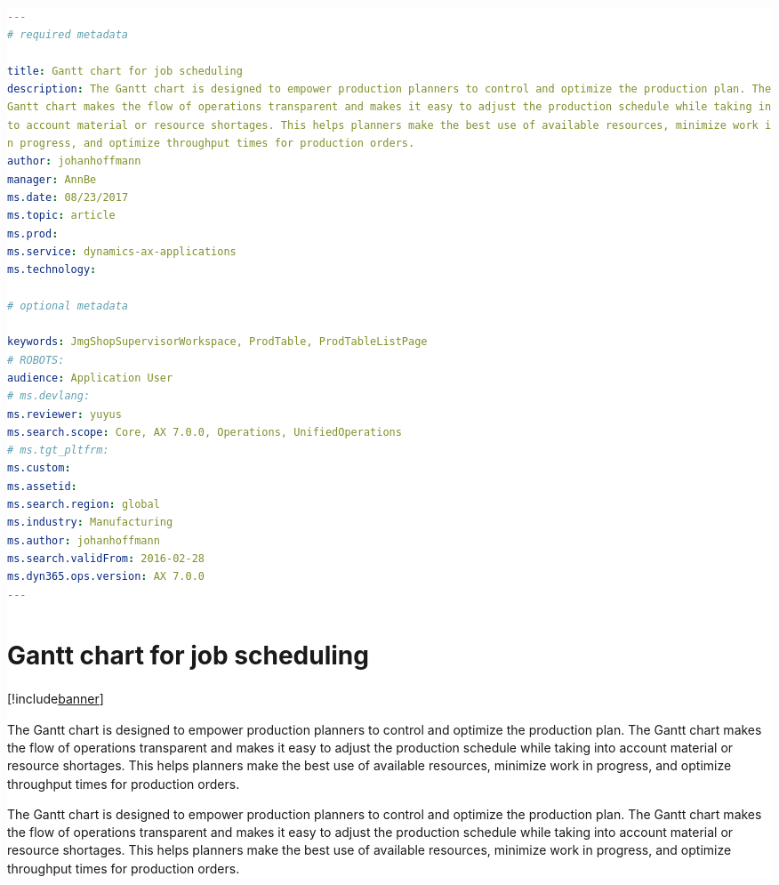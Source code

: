 ```yaml
---
# required metadata

title: Gantt chart for job scheduling 
description: The Gantt chart is designed to empower production planners to control and optimize the production plan. The Gantt chart makes the flow of operations transparent and makes it easy to adjust the production schedule while taking into account material or resource shortages. This helps planners make the best use of available resources, minimize work in progress, and optimize throughput times for production orders.
author: johanhoffmann
manager: AnnBe
ms.date: 08/23/2017
ms.topic: article
ms.prod: 
ms.service: dynamics-ax-applications
ms.technology: 

# optional metadata

keywords: JmgShopSupervisorWorkspace, ProdTable, ProdTableListPage
# ROBOTS: 
audience: Application User
# ms.devlang: 
ms.reviewer: yuyus
ms.search.scope: Core, AX 7.0.0, Operations, UnifiedOperations
# ms.tgt_pltfrm: 
ms.custom: 
ms.assetid:
ms.search.region: global
ms.industry: Manufacturing
ms.author: johanhoffmann
ms.search.validFrom: 2016-02-28
ms.dyn365.ops.version: AX 7.0.0
---
```


# Gantt chart for job scheduling

[!include[banner](../includes/banner.md)]


The Gantt chart is designed to empower production planners to control and optimize the production plan. The Gantt chart makes the flow of operations transparent and makes it easy to adjust the production schedule while taking into account material or resource shortages. This helps planners make the best use of available resources, minimize work in progress, and optimize throughput times for production orders.

The Gantt chart is designed to empower production planners to control and optimize the production plan. The Gantt chart makes the flow of operations transparent and makes it easy to adjust the production schedule while taking into account material or resource shortages. This helps planners make the best use of available resources, minimize work in progress, and optimize throughput times for production orders.
